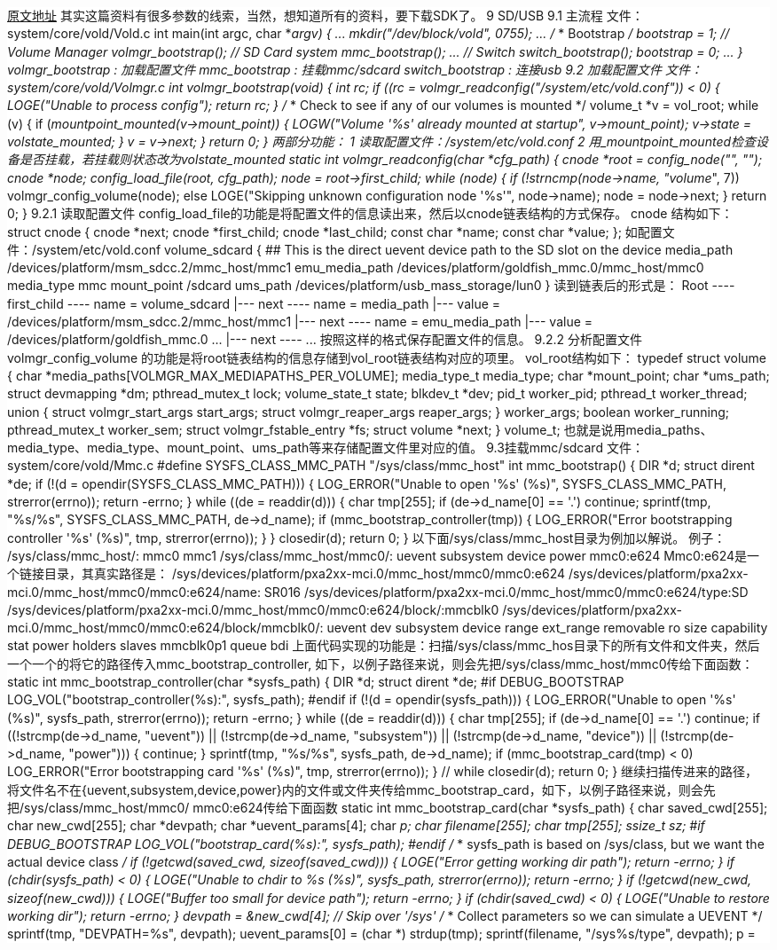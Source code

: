 [原文地址](http://promiseforever.com/redirect?url=http%3A%2F%2Fblog.csdn.net%2Fskdev%2Farticle%2Fdetails%2F5579201&key=e02762c36df2974f9971c4a0a89aef3d) 其实这篇资料有很多参数的线索，当然，想知道所有的资料，要下载SDK了。 9 SD/USB 9.1 主流程 文件：system/core/vold/Vold.c int main(int argc, char **argv) { ... mkdir("/dev/block/vold", 0755); ... /* * Bootstrap */ bootstrap = 1; // Volume Manager volmgr_bootstrap(); // SD Card system mmc_bootstrap(); ... // Switch switch_bootstrap(); bootstrap = 0; ... } volmgr_bootstrap : 加载配置文件 mmc_bootstrap : 挂载mmc/sdcard switch_bootstrap : 连接usb 9.2 加载配置文件 文件：system/core/vold/Volmgr.c int volmgr_bootstrap(void) { int rc; if ((rc = volmgr_readconfig("/system/etc/vold.conf")) < 0) { LOGE("Unable to process config"); return rc; } /* * Check to see if any of our volumes is mounted */ volume_t *v = vol_root; while (v) { if (_mountpoint_mounted(v->mount_point)) { LOGW("Volume '%s' already mounted at startup", v->mount_point); v->state = volstate_mounted; } v = v->next; } return 0; } 两部分功能： 1 读取配置文件：/system/etc/vold.conf 2 用_mountpoint_mounted检查设备是否挂载，若挂载则状态改为volstate_mounted static int volmgr_readconfig(char *cfg_path) { cnode *root = config_node("", ""); cnode *node; config_load_file(root, cfg_path); node = root->first_child; while (node) { if (!strncmp(node->name, "volume_", 7)) volmgr_config_volume(node); else LOGE("Skipping unknown configuration node '%s'", node->name); node = node->next; } return 0; } 9.2.1 读取配置文件 config_load_file的功能是将配置文件的信息读出来，然后以cnode链表结构的方式保存。 cnode 结构如下： struct cnode { cnode *next; cnode *first_child; cnode *last_child; const char *name; const char *value; }; 如配置文件：/system/etc/vold.conf volume_sdcard { ## This is the direct uevent device path to the SD slot on the device media_path /devices/platform/msm_sdcc.2/mmc_host/mmc1 emu_media_path /devices/platform/goldfish_mmc.0/mmc_host/mmc0 media_type mmc mount_point /sdcard ums_path /devices/platform/usb_mass_storage/lun0 } 读到链表后的形式是： Root ---- first_child ---- name = volume_sdcard |--- next ---- name = media_path |--- value = /devices/platform/msm_sdcc.2/mmc_host/mmc1 |--- next ---- name = emu_media_path |--- value = /devices/platform/goldfish_mmc.0 ... |--- next ---- ... 按照这样的格式保存配置文件的信息。 9.2.2 分析配置文件 volmgr_config_volume 的功能是将root链表结构的信息存储到vol_root链表结构对应的项里。 vol_root结构如下： typedef struct volume { char *media_paths[VOLMGR_MAX_MEDIAPATHS_PER_VOLUME]; media_type_t media_type; char *mount_point; char *ums_path; struct devmapping *dm; pthread_mutex_t lock; volume_state_t state; blkdev_t *dev; pid_t worker_pid; pthread_t worker_thread; union { struct volmgr_start_args start_args; struct volmgr_reaper_args reaper_args; } worker_args; boolean worker_running; pthread_mutex_t worker_sem; struct volmgr_fstable_entry *fs; struct volume *next; } volume_t; 也就是说用media_paths、media_type、media_type、mount_point、ums_path等来存储配置文件里对应的值。 9.3挂载mmc/sdcard 文件：system/core/vold/Mmc.c #define SYSFS_CLASS_MMC_PATH "/sys/class/mmc_host" int mmc_bootstrap() { DIR *d; struct dirent *de; if (!(d = opendir(SYSFS_CLASS_MMC_PATH))) { LOG_ERROR("Unable to open '%s' (%s)", SYSFS_CLASS_MMC_PATH, strerror(errno)); return -errno; } while ((de = readdir(d))) { char tmp[255]; if (de->d_name[0] == '.') continue; sprintf(tmp, "%s/%s", SYSFS_CLASS_MMC_PATH, de->d_name); if (mmc_bootstrap_controller(tmp)) { LOG_ERROR("Error bootstrapping controller '%s' (%s)", tmp, strerror(errno)); } } closedir(d); return 0; } 以下面/sys/class/mmc_host目录为例加以解说。 例子： /sys/class/mmc_host/: mmc0 mmc1 /sys/class/mmc_host/mmc0/: uevent subsystem device power mmc0:e624 Mmc0:e624是一个链接目录，其真实路径是： /sys/devices/platform/pxa2xx-mci.0/mmc_host/mmc0/mmc0:e624 /sys/devices/platform/pxa2xx-mci.0/mmc_host/mmc0/mmc0:e624/name: SR016 /sys/devices/platform/pxa2xx-mci.0/mmc_host/mmc0/mmc0:e624/type:SD /sys/devices/platform/pxa2xx-mci.0/mmc_host/mmc0/mmc0:e624/block/:mmcblk0 /sys/devices/platform/pxa2xx-mci.0/mmc_host/mmc0/mmc0:e624/block/mmcblk0/: uevent dev subsystem device range ext_range removable ro size capability stat power holders slaves mmcblk0p1 queue bdi 上面代码实现的功能是：扫描/sys/class/mmc_hos目录下的所有文件和文件夹，然后一个一个的将它的路径传入mmc_bootstrap_controller, 如下，以例子路径来说，则会先把/sys/class/mmc_host/mmc0传给下面函数： static int mmc_bootstrap_controller(char *sysfs_path) { DIR *d; struct dirent *de; #if DEBUG_BOOTSTRAP LOG_VOL("bootstrap_controller(%s):", sysfs_path); #endif if (!(d = opendir(sysfs_path))) { LOG_ERROR("Unable to open '%s' (%s)", sysfs_path, strerror(errno)); return -errno; } while ((de = readdir(d))) { char tmp[255]; if (de->d_name[0] == '.') continue; if ((!strcmp(de->d_name, "uevent")) || (!strcmp(de->d_name, "subsystem")) || (!strcmp(de->d_name, "device")) || (!strcmp(de->d_name, "power"))) { continue; } sprintf(tmp, "%s/%s", sysfs_path, de->d_name); if (mmc_bootstrap_card(tmp) < 0) LOG_ERROR("Error bootstrapping card '%s' (%s)", tmp, strerror(errno)); } // while closedir(d); return 0; } 继续扫描传进来的路径，将文件名不在{uevent,subsystem,device,power}内的文件或文件夹传给mmc_bootstrap_card，如下，以例子路径来说，则会先把/sys/class/mmc_host/mmc0/ mmc0:e624传给下面函数 static int mmc_bootstrap_card(char *sysfs_path) { char saved_cwd[255]; char new_cwd[255]; char *devpath; char *uevent_params[4]; char *p; char filename[255]; char tmp[255]; ssize_t sz; #if DEBUG_BOOTSTRAP LOG_VOL("bootstrap_card(%s):", sysfs_path); #endif /* * sysfs_path is based on /sys/class, but we want the actual device class */ if (!getcwd(saved_cwd, sizeof(saved_cwd))) { LOGE("Error getting working dir path"); return -errno; } if (chdir(sysfs_path) < 0) { LOGE("Unable to chdir to %s (%s)", sysfs_path, strerror(errno)); return -errno; } if (!getcwd(new_cwd, sizeof(new_cwd))) { LOGE("Buffer too small for device path"); return -errno; } if (chdir(saved_cwd) < 0) { LOGE("Unable to restore working dir"); return -errno; } devpath = &new_cwd[4]; // Skip over '/sys' /* * Collect parameters so we can simulate a UEVENT */ sprintf(tmp, "DEVPATH=%s", devpath); uevent_params[0] = (char *) strdup(tmp); sprintf(filename, "/sys%s/type", devpath); p =